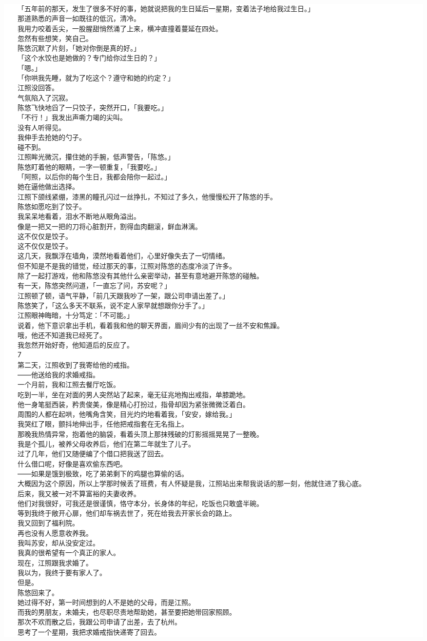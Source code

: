 &emsp;&emsp;「五年前的那天，发生了很多不好的事，她就说把我的生日延后一星期，变着法子地给我过生日。」  
&emsp;&emsp;那道熟悉的声音一如既往的低沉，清冷。  
&emsp;&emsp;我用力咬着舌尖，一股腥甜悄然涌了上来，横冲直撞着蔓延在四处。  
&emsp;&emsp;忽然有些想笑，笑自己。  
&emsp;&emsp;陈悠沉默了片刻，「她对你倒是真的好。」  
&emsp;&emsp;「这个水饺也是她做的？专门给你过生日的？」  
&emsp;&emsp;「嗯。」  
&emsp;&emsp;「你哄我先睡，就为了吃这个？遵守和她的约定？」  
&emsp;&emsp;江照没回答。  
&emsp;&emsp;气氛陷入了沉寂。  
&emsp;&emsp;陈悠飞快地舀了一只饺子，突然开口，「我要吃。」  
&emsp;&emsp;「不行！」我发出声嘶力竭的尖叫。  
&emsp;&emsp;没有人听得见。  
&emsp;&emsp;我伸手去抢她的勺子。  
&emsp;&emsp;碰不到。  
&emsp;&emsp;江照眸光微沉，攥住她的手腕，低声警告，「陈悠。」  
&emsp;&emsp;陈悠盯着他的眼睛，一字一顿重复，「我要吃。」  
&emsp;&emsp;「阿照，以后你的每个生日，我都会陪你一起过。」  
&emsp;&emsp;她在逼他做出选择。  
&emsp;&emsp;江照下颌线紧绷，漆黑的瞳孔闪过一丝挣扎，不知过了多久，他慢慢松开了陈悠的手。  
&emsp;&emsp;陈悠如愿吃到了饺子。  
&emsp;&emsp;我呆呆地看着，泪水不断地从眼角溢出。  
&emsp;&emsp;像是一把又一把的刀将心脏割开，割得血肉翻滚，鲜血淋漓。  
&emsp;&emsp;这不仅仅是饺子。  
&emsp;&emsp;这不仅仅是饺子。  
&emsp;&emsp;这几天，我飘浮在墙角，漠然地看着他们，心里好像失去了一切情绪。  
&emsp;&emsp;但不知是不是我的错觉，经过那天的事，江照对陈悠的态度冷淡了许多。  
&emsp;&emsp;除了一起打游戏，他和陈悠没有其他什么亲密举动，甚至有意地避开陈悠的碰触。  
&emsp;&emsp;有一天，陈悠突然问道，「一直忘了问，苏安呢？」  
&emsp;&emsp;江照顿了顿，语气平静，「前几天跟我吵了一架，跟公司申请出差了。」  
&emsp;&emsp;陈悠笑了，「这么多天不联系，说不定人家早就想跟你分手了。」  
&emsp;&emsp;江照眼神晦暗，十分笃定：「不可能。」  
&emsp;&emsp;说着，他下意识拿出手机，看着我和他的聊天界面，眉间少有的出现了一丝不安和焦躁。  
&emsp;&emsp;哦，他还不知道我已经死了。  
&emsp;&emsp;我忽然开始好奇，他知道后的反应了。  
&emsp;&emsp;7  
&emsp;&emsp;第二天，江照收到了我寄给他的戒指。  
&emsp;&emsp;——他送给我的求婚戒指。  
&emsp;&emsp;一个月前，我和江照去餐厅吃饭。  
&emsp;&emsp;吃到一半，坐在对面的男人突然站了起来，毫无征兆地掏出戒指，单膝跪地。  
&emsp;&emsp;他一身笔挺西装，矜贵俊美，像是精心打扮过，指骨却因为紧张微微泛着白。  
&emsp;&emsp;周围的人都在起哄，他嘴角含笑，目光灼灼地看着我，「安安，嫁给我。」  
&emsp;&emsp;我哭红了眼，颤抖地伸出手，任他把戒指套在无名指上。  
&emsp;&emsp;那晚我热情异常，抱着他的脑袋，看着头顶上那抹残破的灯影摇摇晃晃了一整晚。  
&emsp;&emsp;我是个孤儿，被养父母收养后，他们在第二年就生了儿子。  
&emsp;&emsp;过了几年，他们又随便编了个借口把我送了回去。  
&emsp;&emsp;什么借口呢，好像是喜欢偷东西吧。  
&emsp;&emsp;——如果是饿到极致，吃了弟弟剩下的鸡腿也算偷的话。  
&emsp;&emsp;大概因为这个原因，所以上学那时候丢了班费，有人怀疑是我，江照站出来帮我说话的那一刻，他就住进了我心底。  
&emsp;&emsp;后来，我又被一对不算富裕的夫妻收养。  
&emsp;&emsp;他们对我很好，可我还是很谨慎，恪守本分，长身体的年纪，吃饭也只敢盛半碗。  
&emsp;&emsp;等到我终于敞开心扉，他们却车祸去世了，死在给我去开家长会的路上。  
&emsp;&emsp;我又回到了福利院。  
&emsp;&emsp;再也没有人愿意收养我。  
&emsp;&emsp;我叫苏安，却从没安定过。  
&emsp;&emsp;我真的很希望有一个真正的家人。  
&emsp;&emsp;现在，江照跟我求婚了。  
&emsp;&emsp;我以为，我终于要有家人了。  
&emsp;&emsp;但是。  
&emsp;&emsp;陈悠回来了。  
&emsp;&emsp;她过得不好，第一时间想到的人不是她的父母，而是江照。  
&emsp;&emsp;而我的男朋友，未婚夫，也尽职尽责地帮助她，甚至要把她带回家照顾。  
&emsp;&emsp;那次不欢而散之后，我跟公司申请了出差，去了杭州。  
&emsp;&emsp;思考了一个星期，我把求婚戒指快递寄了回去。  